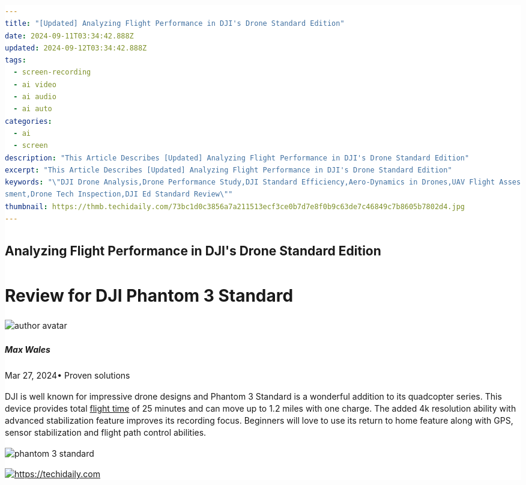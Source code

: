 ```yaml
---
title: "[Updated] Analyzing Flight Performance in DJI's Drone Standard Edition"
date: 2024-09-11T03:34:42.888Z
updated: 2024-09-12T03:34:42.888Z
tags: 
  - screen-recording
  - ai video
  - ai audio
  - ai auto
categories: 
  - ai
  - screen
description: "This Article Describes [Updated] Analyzing Flight Performance in DJI's Drone Standard Edition"
excerpt: "This Article Describes [Updated] Analyzing Flight Performance in DJI's Drone Standard Edition"
keywords: "\"DJI Drone Analysis,Drone Performance Study,DJI Standard Efficiency,Aero-Dynamics in Drones,UAV Flight Assessment,Drone Tech Inspection,DJI Ed Standard Review\""
thumbnail: https://thmb.techidaily.com/73bc1d0c3856a7a211513ecf3ce0b7d7e8f0b9c63de7c46849c7b8605b7802d4.jpg
---
```


## Analyzing Flight Performance in DJI's Drone Standard Edition

# Review for DJI Phantom 3 Standard

![author avatar](https://images.wondershare.com/filmora/article-images/max-wales-author.jpg)

##### Max Wales

 Mar 27, 2024• Proven solutions

 DJI is well known for impressive drone designs and Phantom 3 Standard is a wonderful addition to its quadcopter series. This device provides total [flight time](https://tools.techidaily.com/wondershare/filmora/download/) of 25 minutes and can move up to 1.2 miles with one charge. The added 4k resolution ability with advanced stabilization feature improves its recording focus. Beginners will love to use its return to home feature along with GPS, sensor stabilization and flight path control abilities.

![phantom 3 standard](https://images.wondershare.com/filmora/article-images/dji-phantom-3-standard.jpg)






<a href="https://appsumo.8odi.net/c/5597632/2118305/7443" target="_top" id="2118305">
  <img src="//a.impactradius-go.com/display-ad/7443-2118305" border="0" alt="https://techidaily.com" width="728" height="90"/>
</a>
<img height="0" width="0" src="https://appsumo.8odi.net/i/5597632/2118305/7443" style="position:absolute;visibility:hidden;" border="0" />
